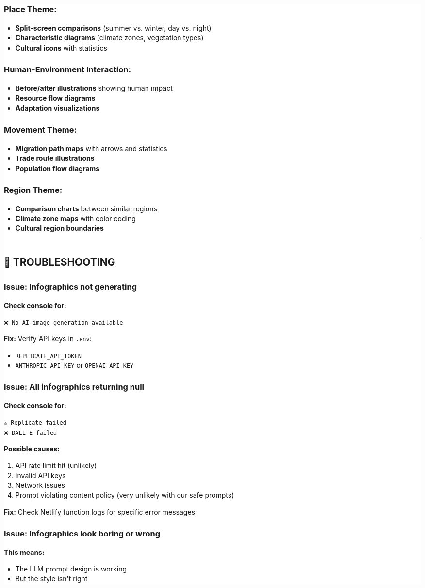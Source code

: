### Place Theme:
- **Split-screen comparisons** (summer vs. winter, day vs. night)
- **Characteristic diagrams** (climate zones, vegetation types)
- **Cultural icons** with statistics

### Human-Environment Interaction:
- **Before/after illustrations** showing human impact
- **Resource flow diagrams**
- **Adaptation visualizations**

### Movement Theme:
- **Migration path maps** with arrows and statistics
- **Trade route illustrations**
- **Population flow diagrams**

### Region Theme:
- **Comparison charts** between similar regions
- **Climate zone maps** with color coding
- **Cultural region boundaries**

---

## 🐛 TROUBLESHOOTING

### Issue: Infographics not generating
**Check console for:**
```
❌ No AI image generation available
```
**Fix:** Verify API keys in `.env`:
- `REPLICATE_API_TOKEN`
- `ANTHROPIC_API_KEY` or `OPENAI_API_KEY`

### Issue: All infographics returning null
**Check console for:**
```
⚠️ Replicate failed
❌ DALL-E failed
```
**Possible causes:**
1. API rate limit hit (unlikely)
2. Invalid API keys
3. Network issues
4. Prompt violating content policy (very unlikely with our safe prompts)

**Fix:** Check Netlify function logs for specific error messages

### Issue: Infographics look boring or wrong
**This means:**
- The LLM prompt design is working
- But the style isn't right

